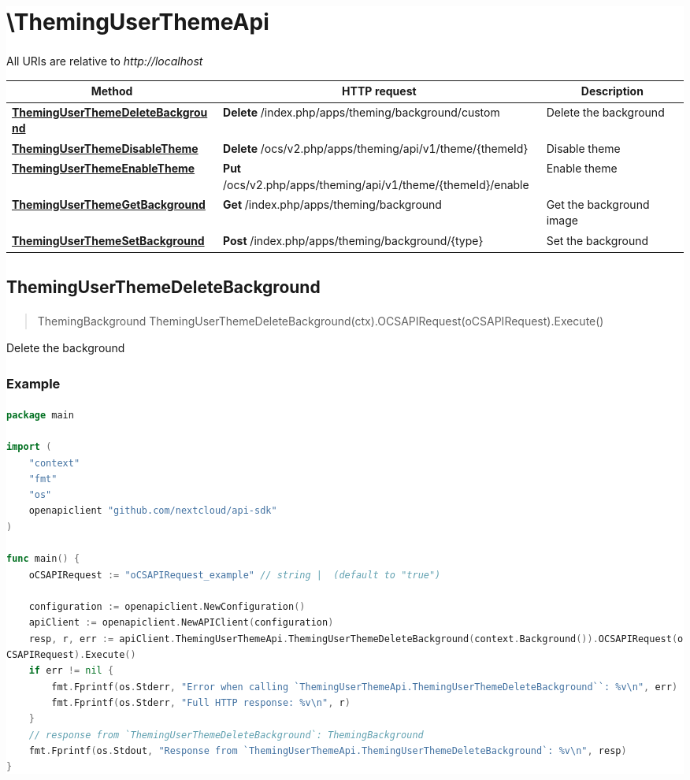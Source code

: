 # \ThemingUserThemeApi

All URIs are relative to *http://localhost*

Method | HTTP request | Description
------------- | ------------- | -------------
[**ThemingUserThemeDeleteBackground**](ThemingUserThemeApi.md#ThemingUserThemeDeleteBackground) | **Delete** /index.php/apps/theming/background/custom | Delete the background
[**ThemingUserThemeDisableTheme**](ThemingUserThemeApi.md#ThemingUserThemeDisableTheme) | **Delete** /ocs/v2.php/apps/theming/api/v1/theme/{themeId} | Disable theme
[**ThemingUserThemeEnableTheme**](ThemingUserThemeApi.md#ThemingUserThemeEnableTheme) | **Put** /ocs/v2.php/apps/theming/api/v1/theme/{themeId}/enable | Enable theme
[**ThemingUserThemeGetBackground**](ThemingUserThemeApi.md#ThemingUserThemeGetBackground) | **Get** /index.php/apps/theming/background | Get the background image
[**ThemingUserThemeSetBackground**](ThemingUserThemeApi.md#ThemingUserThemeSetBackground) | **Post** /index.php/apps/theming/background/{type} | Set the background



## ThemingUserThemeDeleteBackground

> ThemingBackground ThemingUserThemeDeleteBackground(ctx).OCSAPIRequest(oCSAPIRequest).Execute()

Delete the background

### Example

```go
package main

import (
    "context"
    "fmt"
    "os"
    openapiclient "github.com/nextcloud/api-sdk"
)

func main() {
    oCSAPIRequest := "oCSAPIRequest_example" // string |  (default to "true")

    configuration := openapiclient.NewConfiguration()
    apiClient := openapiclient.NewAPIClient(configuration)
    resp, r, err := apiClient.ThemingUserThemeApi.ThemingUserThemeDeleteBackground(context.Background()).OCSAPIRequest(oCSAPIRequest).Execute()
    if err != nil {
        fmt.Fprintf(os.Stderr, "Error when calling `ThemingUserThemeApi.ThemingUserThemeDeleteBackground``: %v\n", err)
        fmt.Fprintf(os.Stderr, "Full HTTP response: %v\n", r)
    }
    // response from `ThemingUserThemeDeleteBackground`: ThemingBackground
    fmt.Fprintf(os.Stdout, "Response from `ThemingUserThemeApi.ThemingUserThemeDeleteBackground`: %v\n", resp)
}
```

